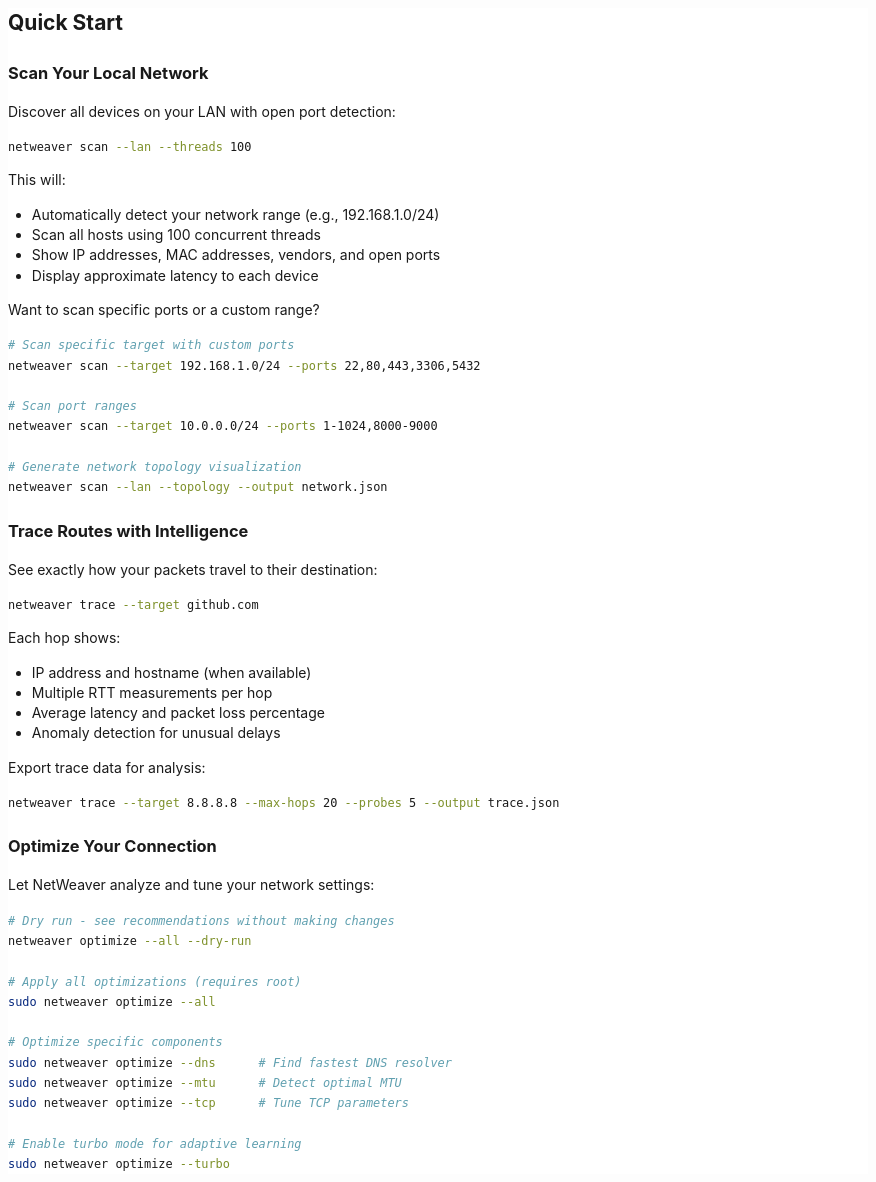 ## Quick Start

### Scan Your Local Network

Discover all devices on your LAN with open port detection:

```bash
netweaver scan --lan --threads 100
```

This will:
- Automatically detect your network range (e.g., 192.168.1.0/24)
- Scan all hosts using 100 concurrent threads
- Show IP addresses, MAC addresses, vendors, and open ports
- Display approximate latency to each device

Want to scan specific ports or a custom range?

```bash
# Scan specific target with custom ports
netweaver scan --target 192.168.1.0/24 --ports 22,80,443,3306,5432

# Scan port ranges
netweaver scan --target 10.0.0.0/24 --ports 1-1024,8000-9000

# Generate network topology visualization
netweaver scan --lan --topology --output network.json
```

### Trace Routes with Intelligence

See exactly how your packets travel to their destination:

```bash
netweaver trace --target github.com
```

Each hop shows:
- IP address and hostname (when available)
- Multiple RTT measurements per hop
- Average latency and packet loss percentage
- Anomaly detection for unusual delays

Export trace data for analysis:

```bash
netweaver trace --target 8.8.8.8 --max-hops 20 --probes 5 --output trace.json
```

### Optimize Your Connection

Let NetWeaver analyze and tune your network settings:

```bash
# Dry run - see recommendations without making changes
netweaver optimize --all --dry-run

# Apply all optimizations (requires root)
sudo netweaver optimize --all

# Optimize specific components
sudo netweaver optimize --dns      # Find fastest DNS resolver
sudo netweaver optimize --mtu      # Detect optimal MTU
sudo netweaver optimize --tcp      # Tune TCP parameters

# Enable turbo mode for adaptive learning
sudo netweaver optimize --turbo
```
